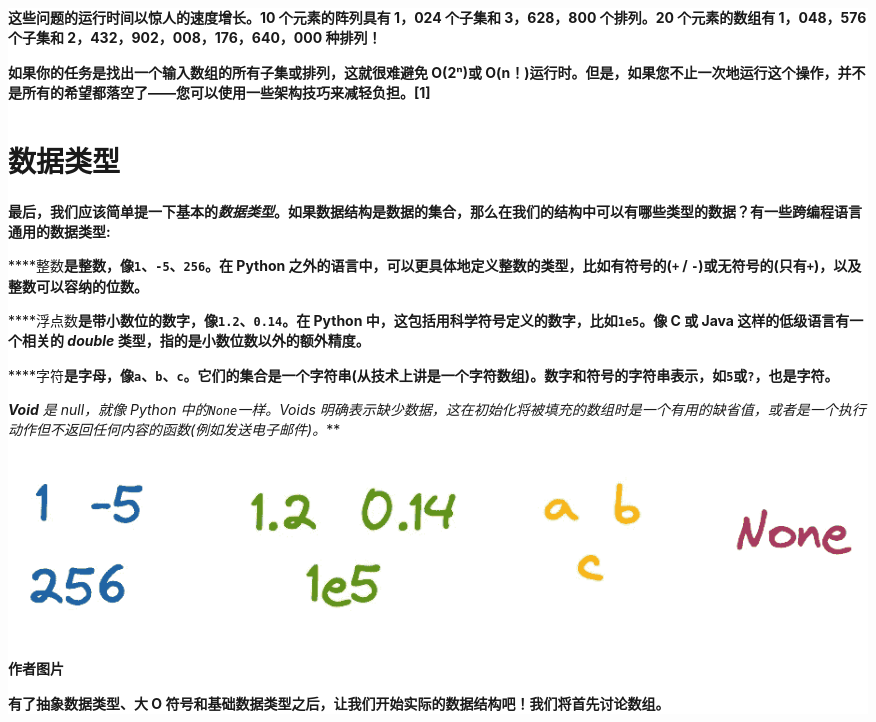 **这些问题的运行时间以惊人的速度增长。10 个元素的阵列具有 1，024 个子集和 3，628，800 个排列。20 个元素的数组有 1，048，576 个子集和 2，432，902，008，176，640，000 种排列！**

**如果你的任务是找出一个输入数组的所有子集或排列，这就很难避免 O(2ⁿ)或 O(n！)运行时。但是，如果您不止一次地运行这个操作，并不是所有的希望都落空了——您可以使用一些架构技巧来减轻负担。[1]**

# **数据类型**

**最后，我们应该简单提一下基本的*数据类型*。如果数据结构是数据的集合，那么在我们的结构中可以有哪些类型的数据？有一些跨编程语言通用的数据类型:**

****整数**是整数，像`1`、`-5`、`256`。在 Python 之外的语言中，可以更具体地定义整数的类型，比如有符号的(`+` / `-`)或无符号的(只有`+`)，以及整数可以容纳的位数。**

****浮点数**是带小数位的数字，像`1.2`、`0.14`。在 Python 中，这包括用科学符号定义的数字，比如`1e5`。像 C 或 Java 这样的低级语言有一个相关的 *double* 类型，指的是小数位数以外的额外精度。**

****字符**是字母，像`a`、`b`、`c`。它们的集合是一个字符串(从技术上讲是一个字符数组)。数字和符号的字符串表示，如`5`或`?`，也是字符。**

****Void** 是 null，就像 Python 中的`None`一样。Voids 明确表示缺少*数据，这在初始化将被填充的数组时是一个有用的缺省值，或者是一个执行动作但不返回任何内容的函数(例如发送电子邮件)。***

**![](img/125cb0d5a0ee0438574e5bfc6cda01e0.png)**

**作者图片**

**有了抽象数据类型、大 O 符号和基础数据类型之后，让我们开始实际的数据结构吧！我们将首先讨论数组。**
